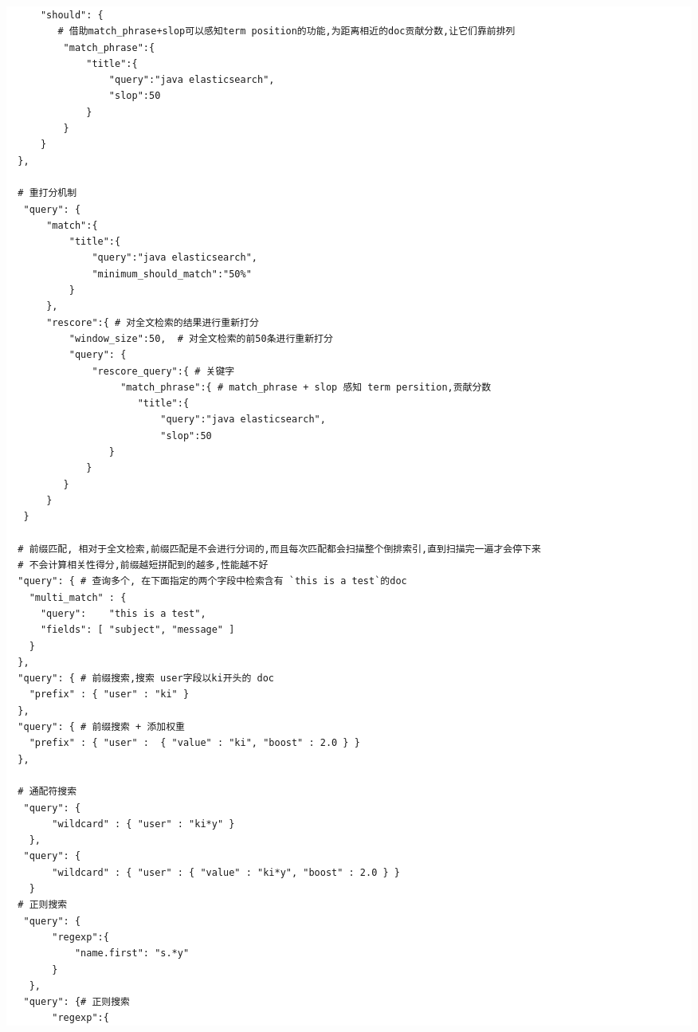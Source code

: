```
      "should": {
         # 借助match_phrase+slop可以感知term position的功能,为距离相近的doc贡献分数,让它们靠前排列
          "match_phrase":{
              "title":{
                  "query":"java elasticsearch",
                  "slop":50
              }
          }
      }
  },
  
  # 重打分机制
   "query": { 
       "match":{
           "title":{
               "query":"java elasticsearch",
               "minimum_should_match":"50%"
           }
       },
       "rescore":{ # 对全文检索的结果进行重新打分
           "window_size":50,  # 对全文检索的前50条进行重新打分
           "query": { 
               "rescore_query":{ # 关键字
                    "match_phrase":{ # match_phrase + slop 感知 term persition,贡献分数
                       "title":{
                           "query":"java elasticsearch",
                           "slop":50
                  }
              }
          }
       }
   }
  
  # 前缀匹配, 相对于全文检索,前缀匹配是不会进行分词的,而且每次匹配都会扫描整个倒排索引,直到扫描完一遍才会停下来
  # 不会计算相关性得分,前缀越短拼配到的越多,性能越不好
  "query": { # 查询多个, 在下面指定的两个字段中检索含有 `this is a test`的doc
    "multi_match" : {
      "query":    "this is a test", 
      "fields": [ "subject", "message" ] 
    }
  },
  "query": { # 前缀搜索,搜索 user字段以ki开头的 doc
    "prefix" : { "user" : "ki" }
  },
  "query": { # 前缀搜索 + 添加权重
    "prefix" : { "user" :  { "value" : "ki", "boost" : 2.0 } }
  },
  
  # 通配符搜索
   "query": {
        "wildcard" : { "user" : "ki*y" }
    },
   "query": {
        "wildcard" : { "user" : { "value" : "ki*y", "boost" : 2.0 } }
    }
  # 正则搜索
   "query": {
        "regexp":{
            "name.first": "s.*y"
        }
    },
   "query": {# 正则搜索
        "regexp":{
```